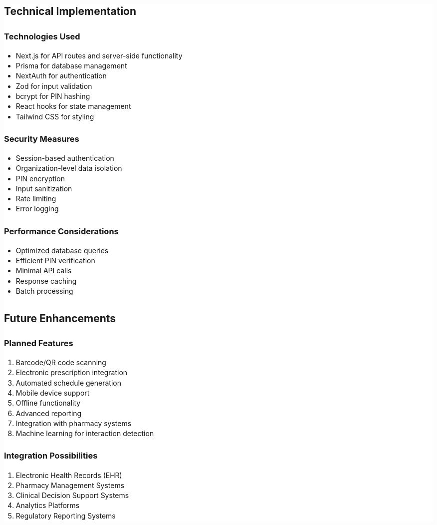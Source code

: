 ## Technical Implementation

### Technologies Used
- Next.js for API routes and server-side functionality
- Prisma for database management
- NextAuth for authentication
- Zod for input validation
- bcrypt for PIN hashing
- React hooks for state management
- Tailwind CSS for styling

### Security Measures
- Session-based authentication
- Organization-level data isolation
- PIN encryption
- Input sanitization
- Rate limiting
- Error logging

### Performance Considerations
- Optimized database queries
- Efficient PIN verification
- Minimal API calls
- Response caching
- Batch processing

## Future Enhancements

### Planned Features
1. Barcode/QR code scanning
2. Electronic prescription integration
3. Automated schedule generation
4. Mobile device support
5. Offline functionality
6. Advanced reporting
7. Integration with pharmacy systems
8. Machine learning for interaction detection

### Integration Possibilities
1. Electronic Health Records (EHR)
2. Pharmacy Management Systems
3. Clinical Decision Support Systems
4. Analytics Platforms
5. Regulatory Reporting Systems
